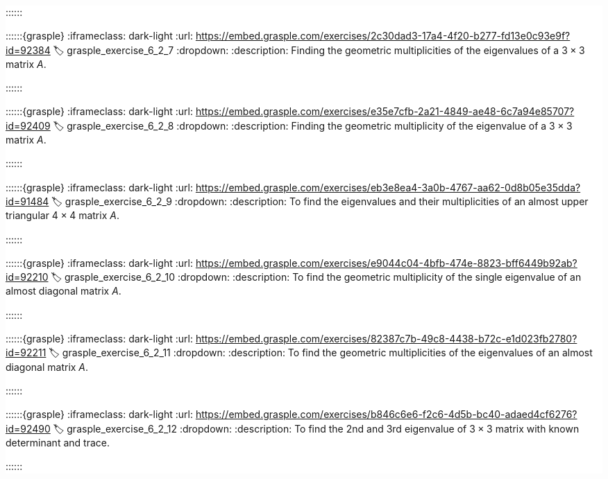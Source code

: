 
::::::





::::::{grasple} 
:iframeclass: dark-light
:url: https://embed.grasple.com/exercises/2c30dad3-17a4-4f20-b277-fd13e0c93e9f?id=92384
:label: grasple_exercise_6_2_7 
:dropdown:
:description: Finding the geometric multiplicities of the eigenvalues of a $3\times3$ matrix $A$. 

::::::


::::::{grasple} 
:iframeclass: dark-light
:url: https://embed.grasple.com/exercises/e35e7cfb-2a21-4849-ae48-6c7a94e85707?id=92409
:label: grasple_exercise_6_2_8
:dropdown:
:description:  Finding the geometric multiplicity of the eigenvalue of a $3\times3$ matrix $A$. 

::::::


::::::{grasple} 
:iframeclass: dark-light
:url: https://embed.grasple.com/exercises/eb3e8ea4-3a0b-4767-aa62-0d8b05e35dda?id=91484
:label: grasple_exercise_6_2_9
:dropdown:
:description:  To find the eigenvalues and their multiplicities of an almost upper triangular $4 \times 4$ matrix $A$.

::::::


::::::{grasple} 
:iframeclass: dark-light
:url: https://embed.grasple.com/exercises/e9044c04-4bfb-474e-8823-bff6449b92ab?id=92210
:label: grasple_exercise_6_2_10 
:dropdown:
:description:  To find the geometric multiplicity of the single eigenvalue of an almost diagonal matrix $A$.

::::::


::::::{grasple} 
:iframeclass: dark-light
:url: https://embed.grasple.com/exercises/82387c7b-49c8-4438-b72c-e1d023fb2780?id=92211
:label: grasple_exercise_6_2_11
:dropdown:
:description:  To find the geometric multiplicities of the eigenvalues of an almost diagonal matrix $A$.

::::::


::::::{grasple} 
:iframeclass: dark-light
:url: https://embed.grasple.com/exercises/b846c6e6-f2c6-4d5b-bc40-adaed4cf6276?id=92490
:label: grasple_exercise_6_2_12
:dropdown:
:description:  To find the 2nd and 3rd eigenvalue of $3\times 3$ matrix with known determinant and trace.

::::::
